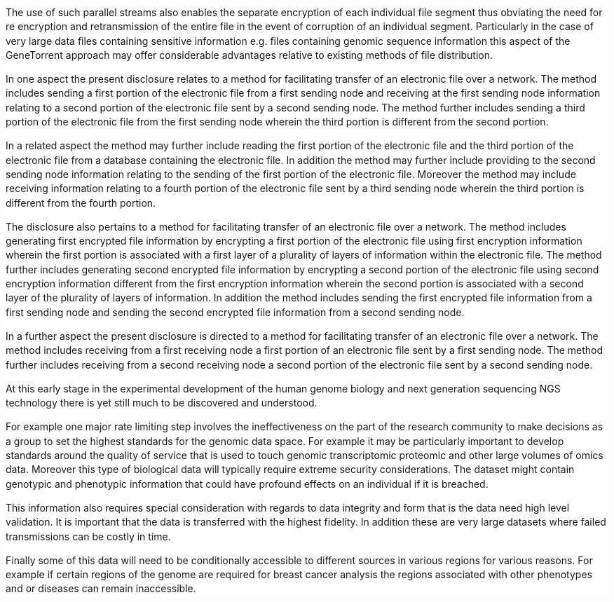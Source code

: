 The use of such parallel streams also enables the separate encryption of each individual file segment thus obviating the need for re encryption and retransmission of the entire file in the event of corruption of an individual segment. Particularly in the case of very large data files containing sensitive information e.g. files containing genomic sequence information this aspect of the GeneTorrent approach may offer considerable advantages relative to existing methods of file distribution.

In one aspect the present disclosure relates to a method for facilitating transfer of an electronic file over a network. The method includes sending a first portion of the electronic file from a first sending node and receiving at the first sending node information relating to a second portion of the electronic file sent by a second sending node. The method further includes sending a third portion of the electronic file from the first sending node wherein the third portion is different from the second portion.

In a related aspect the method may further include reading the first portion of the electronic file and the third portion of the electronic file from a database containing the electronic file. In addition the method may further include providing to the second sending node information relating to the sending of the first portion of the electronic file. Moreover the method may include receiving information relating to a fourth portion of the electronic file sent by a third sending node wherein the third portion is different from the fourth portion.

The disclosure also pertains to a method for facilitating transfer of an electronic file over a network. The method includes generating first encrypted file information by encrypting a first portion of the electronic file using first encryption information wherein the first portion is associated with a first layer of a plurality of layers of information within the electronic file. The method further includes generating second encrypted file information by encrypting a second portion of the electronic file using second encryption information different from the first encryption information wherein the second portion is associated with a second layer of the plurality of layers of information. In addition the method includes sending the first encrypted file information from a first sending node and sending the second encrypted file information from a second sending node.

In a further aspect the present disclosure is directed to a method for facilitating transfer of an electronic file over a network. The method includes receiving from a first receiving node a first portion of an electronic file sent by a first sending node. The method further includes receiving from a second receiving node a second portion of the electronic file sent by a second sending node.

At this early stage in the experimental development of the human genome biology and next generation sequencing NGS technology there is yet still much to be discovered and understood.

For example one major rate limiting step involves the ineffectiveness on the part of the research community to make decisions as a group to set the highest standards for the genomic data space. For example it may be particularly important to develop standards around the quality of service that is used to touch genomic transcriptomic proteomic and other large volumes of omics data. Moreover this type of biological data will typically require extreme security considerations. The dataset might contain genotypic and phenotypic information that could have profound effects on an individual if it is breached.

This information also requires special consideration with regards to data integrity and form that is the data need high level validation. It is important that the data is transferred with the highest fidelity. In addition these are very large datasets where failed transmissions can be costly in time.

Finally some of this data will need to be conditionally accessible to different sources in various regions for various reasons. For example if certain regions of the genome are required for breast cancer analysis the regions associated with other phenotypes and or diseases can remain inaccessible.
